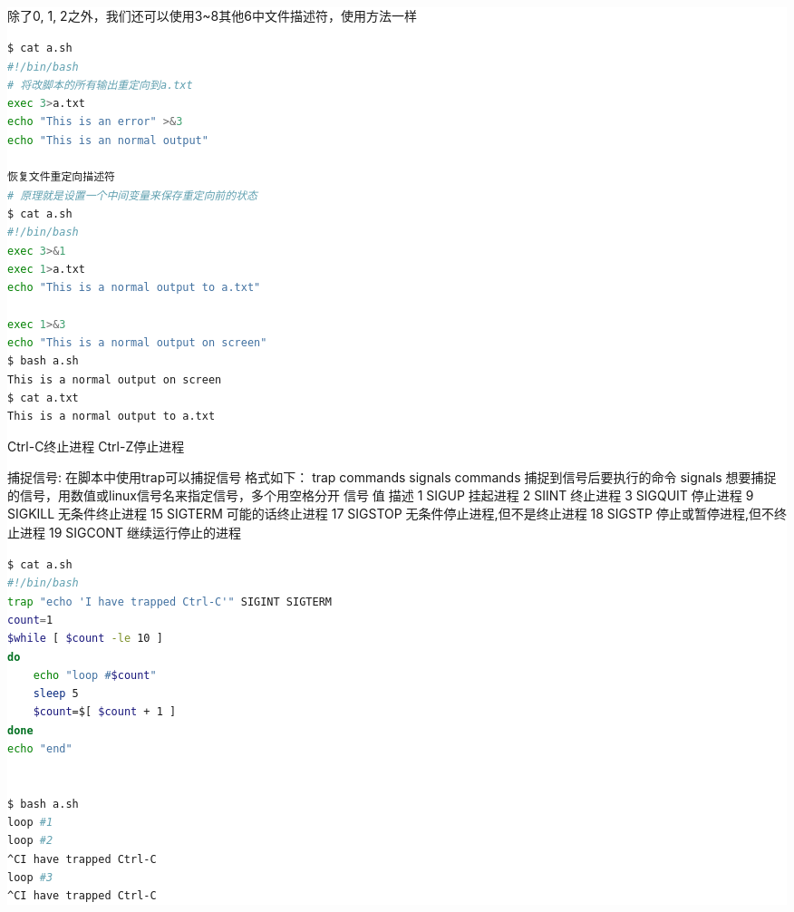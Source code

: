 
除了0, 1, 2之外，我们还可以使用3~8其他6中文件描述符，使用方法一样
```bash
$ cat a.sh
#!/bin/bash
# 将改脚本的所有输出重定向到a.txt
exec 3>a.txt
echo "This is an error" >&3
echo "This is an normal output"

恢复文件重定向描述符
# 原理就是设置一个中间变量来保存重定向前的状态
$ cat a.sh
#!/bin/bash
exec 3>&1
exec 1>a.txt
echo "This is a normal output to a.txt"

exec 1>&3
echo "This is a normal output on screen"
$ bash a.sh
This is a normal output on screen
$ cat a.txt
This is a normal output to a.txt
```


Ctrl-C终止进程
Ctrl-Z停止进程

捕捉信号:
在脚本中使用trap可以捕捉信号
格式如下：
trap commands signals
commands 捕捉到信号后要执行的命令
signals 想要捕捉的信号，用数值或linux信号名来指定信号，多个用空格分开
信号 值       描述
1    SIGUP    挂起进程
2    SIINT    终止进程
3    SIGQUIT  停止进程
9    SIGKILL  无条件终止进程
15   SIGTERM  可能的话终止进程
17   SIGSTOP  无条件停止进程,但不是终止进程
18   SIGSTP   停止或暂停进程,但不终止进程
19   SIGCONT  继续运行停止的进程

```bash
$ cat a.sh
#!/bin/bash
trap "echo 'I have trapped Ctrl-C'" SIGINT SIGTERM
count=1
$while [ $count -le 10 ]
do
    echo "loop #$count"
    sleep 5
    $count=$[ $count + 1 ]
done
echo "end"


$ bash a.sh
loop #1
loop #2
^CI have trapped Ctrl-C
loop #3
^CI have trapped Ctrl-C
```